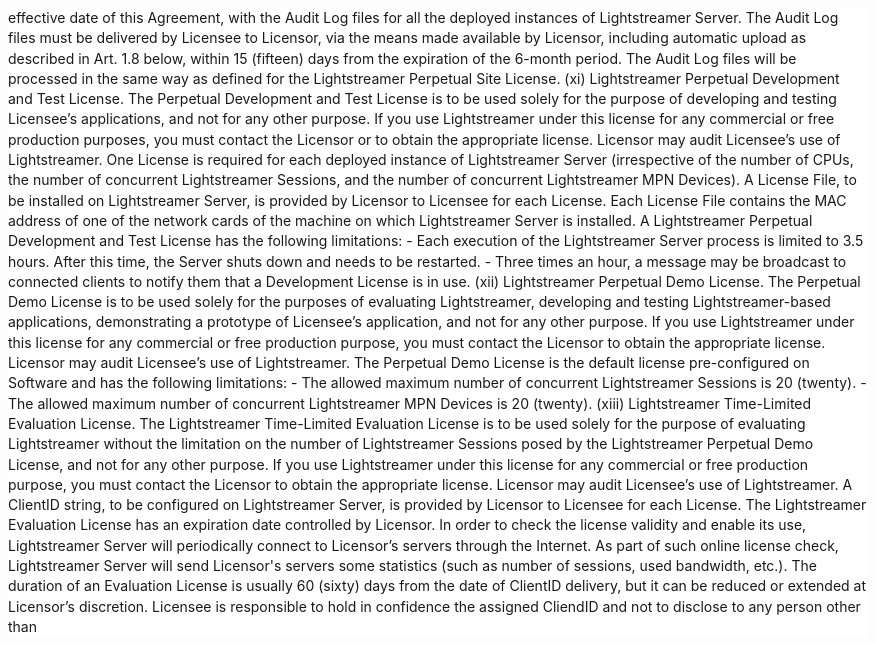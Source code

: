 effective date of this Agreement, with the Audit Log files for all 
the deployed instances of Lightstreamer Server. The Audit Log 
files must be delivered by Licensee to Licensor, via the means 
made available by Licensor, including automatic upload as 
described in Art. 1.8 below, within 15 (fifteen) days from the 
expiration of the 6-month period. The Audit Log files will be 
processed in the same way as defined for the Lightstreamer 
Perpetual Site License.
	(xi) Lightstreamer Perpetual Development and Test License. The 
Perpetual Development and Test License is to be used solely for 
the purpose of developing and testing Licensee’s applications, and 
not for any other purpose. If you use Lightstreamer under this 
license for any commercial or free production purposes, you must 
contact the Licensor or to obtain the appropriate license. 
Licensor may audit Licensee’s use of Lightstreamer. One License is 
required for each deployed instance of Lightstreamer Server 
(irrespective of the number of CPUs, the number of concurrent 
Lightstreamer Sessions, and the number of concurrent Lightstreamer 
MPN Devices). A License File, to be installed on Lightstreamer 
Server, is provided by Licensor to Licensee for each License. Each 
License File contains the MAC address of one of the network cards 
of the machine on which Lightstreamer Server is installed. A 
Lightstreamer Perpetual Development and Test License has the 
following limitations:
	- Each execution of the Lightstreamer Server process is limited to 
3.5 hours. After this time, the Server shuts down and needs to be 
restarted.
	- Three times an hour, a message may be broadcast to connected 
clients to notify them that a Development License is in use.
	(xii) Lightstreamer Perpetual Demo License. The Perpetual Demo 
License is to be used solely for the purposes of evaluating 
Lightstreamer, developing and testing Lightstreamer-based 
applications, demonstrating a prototype of Licensee’s application, 
and not for any other purpose. If you use Lightstreamer under this 
license for any commercial or free production purpose, you must 
contact the Licensor to obtain the appropriate license. Licensor 
may audit Licensee’s use of Lightstreamer. The Perpetual Demo 
License is the default license pre-configured on Software and has 
the following limitations:
	- The allowed maximum number of concurrent Lightstreamer Sessions 
is 20 (twenty).
	- The allowed maximum number of concurrent Lightstreamer MPN 
Devices is 20 (twenty).
	(xiii) Lightstreamer Time-Limited Evaluation License. The 
Lightstreamer Time-Limited Evaluation License is to be used solely 
for the purpose of evaluating Lightstreamer without the limitation 
on the number of Lightstreamer Sessions posed by the Lightstreamer 
Perpetual Demo License, and not for any other purpose. If you use 
Lightstreamer under this license for any commercial or free 
production purpose, you must contact the Licensor to obtain the 
appropriate license. Licensor may audit Licensee’s use of 
Lightstreamer. A ClientID string, to be configured on 
Lightstreamer Server, is provided by Licensor to Licensee for each 
License. The Lightstreamer Evaluation License has an expiration 
date controlled by Licensor. In order to check the license 
validity and enable its use, Lightstreamer Server will 
periodically connect to Licensor’s servers through the Internet. 
As part of such online license check, Lightstreamer Server will 
send Licensor's servers some statistics (such as number of 
sessions, used bandwidth, etc.). The duration of an Evaluation 
License is usually 60 (sixty) days from the date of ClientID 
delivery, but it can be reduced or extended at Licensor’s 
discretion. Licensee is responsible to hold in confidence the 
assigned CliendID and not to disclose to any person other than 